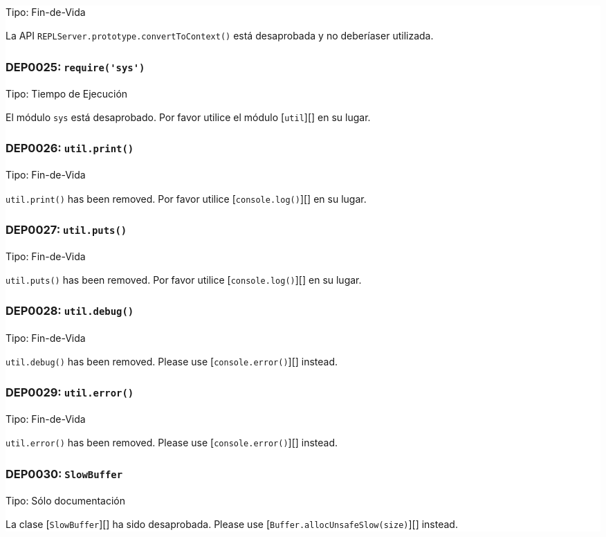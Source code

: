 
Tipo: Fin-de-Vida

La API `REPLServer.prototype.convertToContext()` está desaprobada y no deberíaser utilizada.

<a id="DEP0025"></a>

### DEP0025: `require('sys')`


Tipo: Tiempo de Ejecución

El módulo `sys` está desaprobado. Por favor utilice el módulo [`util`][] en su lugar.

<a id="DEP0026"></a>

### DEP0026: `util.print()`


Tipo: Fin-de-Vida

`util.print()` has been removed. Por favor utilice [`console.log()`][] en su lugar.

<a id="DEP0027"></a>

### DEP0027: `util.puts()`


Tipo: Fin-de-Vida

`util.puts()` has been removed. Por favor utilice [`console.log()`][] en su lugar.

<a id="DEP0028"></a>

### DEP0028: `util.debug()`


Tipo: Fin-de-Vida

`util.debug()` has been removed. Please use [`console.error()`][] instead.

<a id="DEP0029"></a>

### DEP0029: `util.error()`


Tipo: Fin-de-Vida

`util.error()` has been removed. Please use [`console.error()`][] instead.

<a id="DEP0030"></a>

### DEP0030: `SlowBuffer`


Tipo: Sólo documentación

La clase [`SlowBuffer`][] ha sido desaprobada. Please use [`Buffer.allocUnsafeSlow(size)`][] instead.

<a id="DEP0031"></a>
